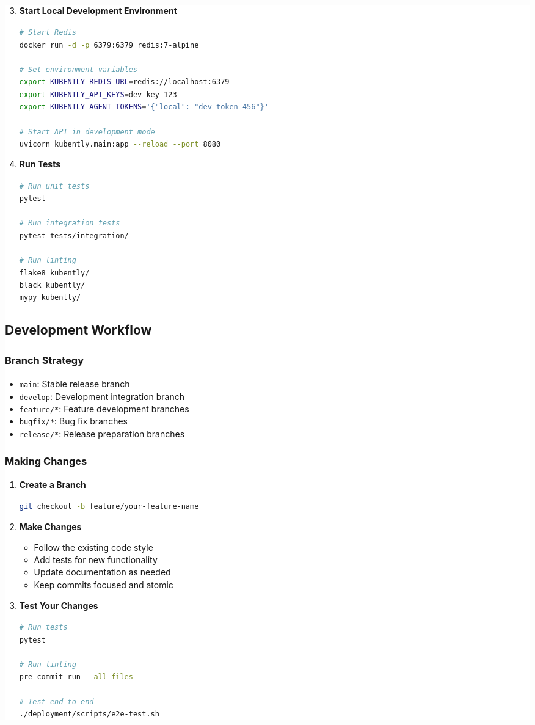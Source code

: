 3. **Start Local Development Environment**
   ```bash
   # Start Redis
   docker run -d -p 6379:6379 redis:7-alpine
   
   # Set environment variables
   export KUBENTLY_REDIS_URL=redis://localhost:6379
   export KUBENTLY_API_KEYS=dev-key-123
   export KUBENTLY_AGENT_TOKENS='{"local": "dev-token-456"}'
   
   # Start API in development mode
   uvicorn kubently.main:app --reload --port 8080
   ```

4. **Run Tests**
   ```bash
   # Run unit tests
   pytest
   
   # Run integration tests
   pytest tests/integration/
   
   # Run linting
   flake8 kubently/
   black kubently/
   mypy kubently/
   ```

## Development Workflow

### Branch Strategy

- `main`: Stable release branch
- `develop`: Development integration branch
- `feature/*`: Feature development branches
- `bugfix/*`: Bug fix branches
- `release/*`: Release preparation branches

### Making Changes

1. **Create a Branch**
   ```bash
   git checkout -b feature/your-feature-name
   ```

2. **Make Changes**
   - Follow the existing code style
   - Add tests for new functionality
   - Update documentation as needed
   - Keep commits focused and atomic

3. **Test Your Changes**
   ```bash
   # Run tests
   pytest
   
   # Run linting
   pre-commit run --all-files
   
   # Test end-to-end
   ./deployment/scripts/e2e-test.sh
   ```
